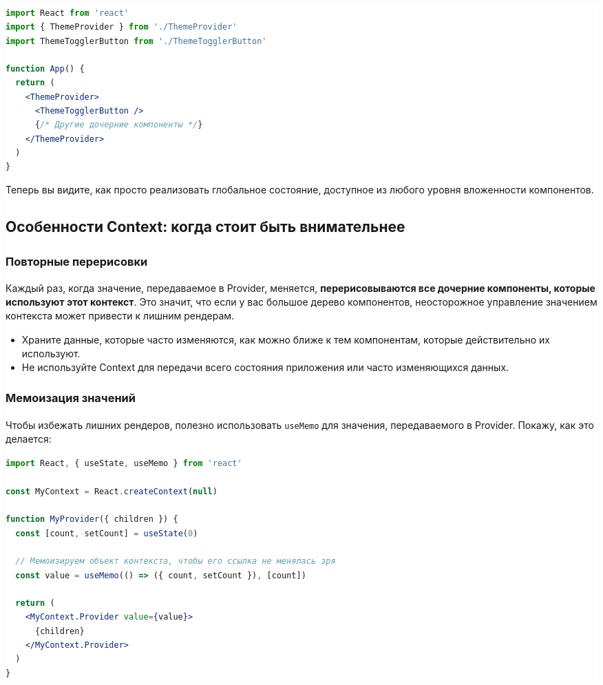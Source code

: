 ```jsx
import React from 'react'
import { ThemeProvider } from './ThemeProvider'
import ThemeTogglerButton from './ThemeTogglerButton'

function App() {
  return (
    <ThemeProvider>
      <ThemeTogglerButton />
      {/* Другие дочерние компоненты */}
    </ThemeProvider>
  )
}
```

Теперь вы видите, как просто реализовать глобальное состояние, доступное из любого уровня вложенности компонентов.

## Особенности Context: когда стоит быть внимательнее

### Повторные перерисовки

Каждый раз, когда значение, передаваемое в Provider, меняется, **перерисовываются все дочерние компоненты, которые используют этот контекст**. Это значит, что если у вас большое дерево компонентов, неосторожное управление значением контекста может привести к лишним рендерам.

- Храните данные, которые часто изменяются, как можно ближе к тем компонентам, которые действительно их используют.
- Не используйте Context для передачи всего состояния приложения или часто изменяющихся данных.

### Мемоизация значений

Чтобы избежать лишних рендеров, полезно использовать `useMemo` для значения, передаваемого в Provider. Покажу, как это делается:

```jsx
import React, { useState, useMemo } from 'react'

const MyContext = React.createContext(null)

function MyProvider({ children }) {
  const [count, setCount] = useState(0)

  // Мемоизируем объект контекста, чтобы его ссылка не менялась зря
  const value = useMemo(() => ({ count, setCount }), [count])

  return (
    <MyContext.Provider value={value}>
      {children}
    </MyContext.Provider>
  )
}
```
